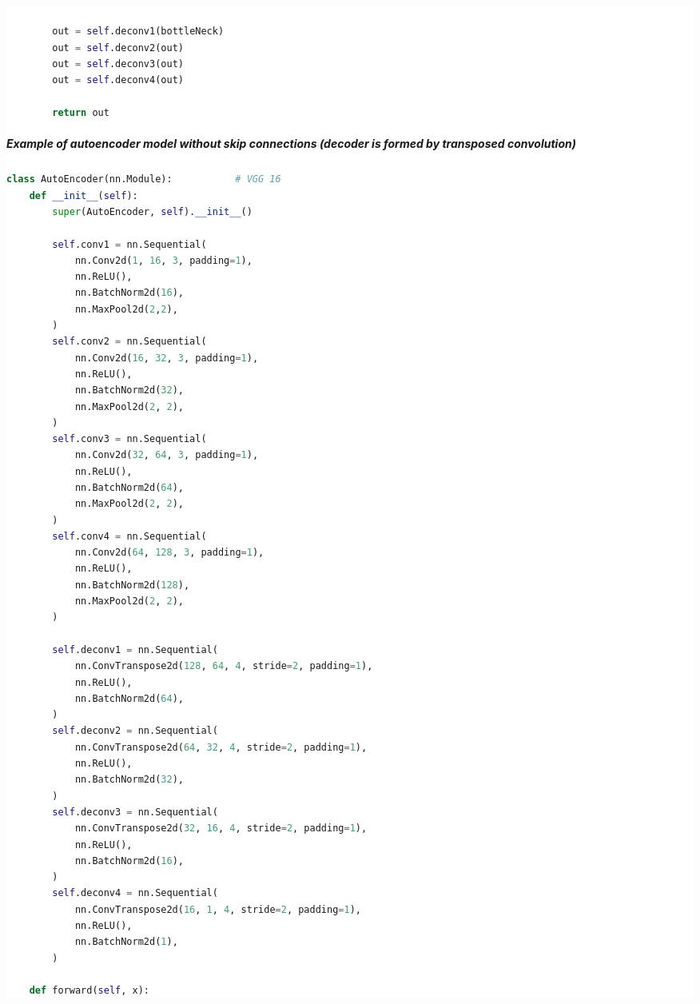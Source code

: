 ``` python

        out = self.deconv1(bottleNeck)
        out = self.deconv2(out)
        out = self.deconv3(out)
        out = self.deconv4(out)

        return out
```

##### Example of autoencoder model without skip connections (decoder is formed by transposed convolution)

``` python
class AutoEncoder(nn.Module):           # VGG 16
    def __init__(self):
        super(AutoEncoder, self).__init__()

        self.conv1 = nn.Sequential(
            nn.Conv2d(1, 16, 3, padding=1),
            nn.ReLU(),
            nn.BatchNorm2d(16),
            nn.MaxPool2d(2,2),
        )
        self.conv2 = nn.Sequential(
            nn.Conv2d(16, 32, 3, padding=1),
            nn.ReLU(),
            nn.BatchNorm2d(32),
            nn.MaxPool2d(2, 2),
        )
        self.conv3 = nn.Sequential(
            nn.Conv2d(32, 64, 3, padding=1),
            nn.ReLU(),
            nn.BatchNorm2d(64),
            nn.MaxPool2d(2, 2),
        )
        self.conv4 = nn.Sequential(
            nn.Conv2d(64, 128, 3, padding=1),
            nn.ReLU(),
            nn.BatchNorm2d(128),
            nn.MaxPool2d(2, 2),
        )
        
        self.deconv1 = nn.Sequential(
            nn.ConvTranspose2d(128, 64, 4, stride=2, padding=1),
            nn.ReLU(),
            nn.BatchNorm2d(64),
        )
        self.deconv2 = nn.Sequential(
            nn.ConvTranspose2d(64, 32, 4, stride=2, padding=1),
            nn.ReLU(),
            nn.BatchNorm2d(32),
        )
        self.deconv3 = nn.Sequential(
            nn.ConvTranspose2d(32, 16, 4, stride=2, padding=1),
            nn.ReLU(),
            nn.BatchNorm2d(16),
        )
        self.deconv4 = nn.Sequential(  
            nn.ConvTranspose2d(16, 1, 4, stride=2, padding=1),
            nn.ReLU(),
            nn.BatchNorm2d(1),
        )

    def forward(self, x):
```